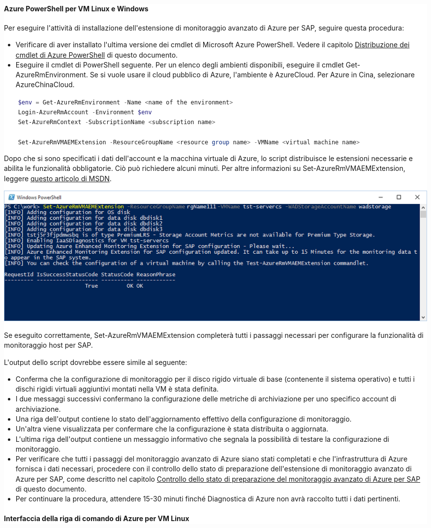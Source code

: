#### <a name="987cf279-d713-4b4c-8143-6b11589bb9d4"></a>Azure PowerShell per VM Linux e Windows
Per eseguire l'attività di installazione dell'estensione di monitoraggio avanzato di Azure per SAP, seguire questa procedura:

* Verificare di aver installato l'ultima versione dei cmdlet di Microsoft Azure PowerShell. Vedere il capitolo [Distribuzione dei cmdlet di Azure PowerShell][deployment-guide-4.1] di questo documento.
* Eseguire il cmdlet di PowerShell seguente. Per un elenco degli ambienti disponibili, eseguire il cmdlet Get-AzureRmEnvironment. Se si vuole usare il cloud pubblico di Azure, l'ambiente è AzureCloud. Per Azure in Cina, selezionare AzureChinaCloud.

```powershell
	$env = Get-AzureRmEnvironment -Name <name of the environment>
	Login-AzureRmAccount -Environment $env
	Set-AzureRmContext -SubscriptionName <subscription name>
    
    Set-AzureRmVMAEMExtension -ResourceGroupName <resource group name> -VMName <virtual machine name>
```

Dopo che si sono specificati i dati dell'account e la macchina virtuale di Azure, lo script distribuisce le estensioni necessarie e abilita le funzionalità obbligatorie. Ciò può richiedere alcuni minuti. Per altre informazioni su Set-AzureRmVMAEMExtension, leggere [questo articolo di MSDN][msdn-set-azurermvmaemextension].
  
![Schermata risultante al termine dell'esecuzione del cmdlet di Azure specifico di SAP Set-AzureRmVMAEMExtension][deployment-guide-figure-900]

Se eseguito correttamente, Set-AzureRmVMAEMExtension completerà tutti i passaggi necessari per configurare la funzionalità di monitoraggio host per SAP.

L'output dello script dovrebbe essere simile al seguente:

* Conferma che la configurazione di monitoraggio per il disco rigido virtuale di base (contenente il sistema operativo) e tutti i dischi rigidi virtuali aggiuntivi montati nella VM è stata definita.
* I due messaggi successivi confermano la configurazione delle metriche di archiviazione per uno specifico account di archiviazione.
* Una riga dell'output contiene lo stato dell'aggiornamento effettivo della configurazione di monitoraggio.
* Un'altra viene visualizzata per confermare che la configurazione è stata distribuita o aggiornata.
* L'ultima riga dell'output contiene un messaggio informativo che segnala la possibilità di testare la configurazione di monitoraggio.
* Per verificare che tutti i passaggi del monitoraggio avanzato di Azure siano stati completati e che l'infrastruttura di Azure fornisca i dati necessari, procedere con il controllo dello stato di preparazione dell'estensione di monitoraggio avanzato di Azure per SAP, come descritto nel capitolo [Controllo dello stato di preparazione del monitoraggio avanzato di Azure per SAP][deployment-guide-5.1] di questo documento.
* Per continuare la procedura, attendere 15-30 minuti finché Diagnostica di Azure non avrà raccolto tutti i dati pertinenti.

#### <a name="408f3779-f422-4413-82f8-c57a23b4fc2f"></a>Interfaccia della riga di comando di Azure per VM Linux


[767598]: https://service.sap.com/sap/support/notes/767598
[773830]: https://service.sap.com/sap/support/notes/773830
[826037]: https://service.sap.com/sap/support/notes/826037
[965908]: https://service.sap.com/sap/support/notes/965908
[1031096]: https://service.sap.com/sap/support/notes/1031096
[1139904]: https://service.sap.com/sap/support/notes/1139904
[1173395]: https://service.sap.com/sap/support/notes/1173395
[1245200]: https://service.sap.com/sap/support/notes/1245200
[1409604]: https://service.sap.com/sap/support/notes/1409604
[1558958]: https://service.sap.com/sap/support/notes/1558958
[1585981]: https://service.sap.com/sap/support/notes/1585981
[1588316]: https://service.sap.com/sap/support/notes/1588316
[1590719]: https://service.sap.com/sap/support/notes/1590719
[1597355]: https://service.sap.com/sap/support/notes/1597355
[1605680]: https://service.sap.com/sap/support/notes/1605680
[1619720]: https://service.sap.com/sap/support/notes/1619720
[1619726]: https://service.sap.com/sap/support/notes/1619726
[1619967]: https://service.sap.com/sap/support/notes/1619967
[1750510]: https://service.sap.com/sap/support/notes/1750510
[1752266]: https://service.sap.com/sap/support/notes/1752266
[1757924]: https://service.sap.com/sap/support/notes/1757924
[1757928]: https://service.sap.com/sap/support/notes/1757928
[1758182]: https://service.sap.com/sap/support/notes/1758182
[1758496]: https://service.sap.com/sap/support/notes/1758496
[1772688]: https://service.sap.com/sap/support/notes/1772688
[1814258]: https://service.sap.com/sap/support/notes/1814258
[1882376]: https://service.sap.com/sap/support/notes/1882376
[1909114]: https://service.sap.com/sap/support/notes/1909114
[1922555]: https://service.sap.com/sap/support/notes/1922555
[1928533]: https://service.sap.com/sap/support/notes/1928533
[1941500]: https://service.sap.com/sap/support/notes/1941500
[1956005]: https://service.sap.com/sap/support/notes/1956005
[1973241]: https://service.sap.com/sap/support/notes/1973241
[1984787]: https://service.sap.com/sap/support/notes/1984787
[1999351]: https://service.sap.com/sap/support/notes/1999351
[2002167]: https://service.sap.com/sap/support/notes/2002167
[2015553]: https://service.sap.com/sap/support/notes/2015553
[2039619]: https://service.sap.com/sap/support/notes/2039619
[2121797]: https://service.sap.com/sap/support/notes/2121797
[2134316]: https://service.sap.com/sap/support/notes/2134316
[2178632]: https://service.sap.com/sap/support/notes/2178632
[2191498]: https://service.sap.com/sap/support/notes/2191498
[2233094]: https://service.sap.com/sap/support/notes/2233094
[2243692]: https://service.sap.com/sap/support/notes/2243692
[azure-cli]: ../xplat-cli-install.md
[azure-portal]: https://portal.azure.com
[azure-ps]: ../powershell-install-configure.md
[azure-quickstart-templates-github]: https://github.com/Azure/azure-quickstart-templates
[azure-script-ps]: https://go.microsoft.com/fwlink/p/?LinkID=395017
[azure-subscription-service-limits]: ../azure-subscription-service-limits.md
[azure-subscription-service-limits-subscription]: ../azure-subscription-service-limits.md#subscription
[dbms-guide]: virtual-machines-linux-sap-dbms-guide.md "SAP NetWeaver in macchine virtuali Linux - Guida alla distribuzione DBMS"
[dbms-guide-2.1]: virtual-machines-linux-sap-dbms-guide.md#c7abf1f0-c927-4a7c-9c1d-c7b5b3b7212f "Memorizzazione nella cache per VM e dischi rigidi virtuali"
[dbms-guide-2.2]: virtual-machines-linux-sap-dbms-guide.md#c8e566f9-21b7-4457-9f7f-126036971a91 "RAID software"
[dbms-guide-2.3]: virtual-machines-linux-sap-dbms-guide.md#10b041ef-c177-498a-93ed-44b3441ab152 "Archiviazione di Microsoft Azure"
[dbms-guide-2]: virtual-machines-linux-sap-dbms-guide.md#65fa79d6-a85f-47ee-890b-22e794f51a64 "Struttura di una distribuzione RDBMS"
[dbms-guide-3]: virtual-machines-linux-sap-dbms-guide.md#871dfc27-e509-4222-9370-ab1de77021c3 "Disponibilità elevata e ripristino di emergenza con macchine virtuali di Azure"
[dbms-guide-5.5.1]: virtual-machines-linux-sap-dbms-guide.md#0fef0e79-d3fe-4ae2-85af-73666a6f7268 "SQL Server 2012 SP1 CU4 e versioni successive"
[dbms-guide-5.5.2]: virtual-machines-linux-sap-dbms-guide.md#f9071eff-9d72-4f47-9da4-1852d782087b "SQL Server 2012 SP1 CU3 e versioni precedenti"
[dbms-guide-5.6]: virtual-machines-linux-sap-dbms-guide.md#1b353e38-21b3-4310-aeb6-a77e7c8e81c8 "Uso di immagini di SQL Server al di fuori di Microsoft Azure Marketplace"
[dbms-guide-5.8]: virtual-machines-linux-sap-dbms-guide.md#9053f720-6f3b-4483-904d-15dc54141e30 "Riepilogo generale su SQL Server per SAP in Azure"
[dbms-guide-5]: virtual-machines-linux-sap-dbms-guide.md#3264829e-075e-4d25-966e-a49dad878737 "Specifiche per RDBMS SQL Server"
[dbms-guide-8.4.1]: virtual-machines-linux-sap-dbms-guide.md#b48cfe3b-48e9-4f5b-a783-1d29155bd573 "Configurazione dell'archiviazione"
[dbms-guide-8.4.2]: virtual-machines-linux-sap-dbms-guide.md#23c78d3b-ca5a-4e72-8a24-645d141a3f5d "Backup e ripristino"
[dbms-guide-8.4.3]: virtual-machines-linux-sap-dbms-guide.md#77cd2fbb-307e-4cbf-a65f-745553f72d2c "Considerazioni sulle prestazioni per il backup e il ripristino"
[dbms-guide-8.4.4]: virtual-machines-linux-sap-dbms-guide.md#f77c1436-9ad8-44fb-a331-8671342de818 "Altri"
[dbms-guide-900-sap-cache-server-on-premises]: virtual-machines-linux-sap-dbms-guide.md#642f746c-e4d4-489d-bf63-73e80177a0a8
[dbms-guide-figure-100]: ./media/virtual-machines-linux-sap-dbms-guide/100_storage_account_types.png
[dbms-guide-figure-200]: ./media/virtual-machines-linux-sap-dbms-guide/200-ha-set-for-dbms-ha.png
[dbms-guide-figure-300]: ./media/virtual-machines-linux-sap-dbms-guide/300-reference-config-iaas.png
[dbms-guide-figure-400]: ./media/virtual-machines-linux-sap-dbms-guide/400-sql-2012-backup-to-blob-storage.png
[dbms-guide-figure-500]: ./media/virtual-machines-linux-sap-dbms-guide/500-sql-2012-backup-to-blob-storage-different-containers.png
[dbms-guide-figure-600]: ./media/virtual-machines-linux-sap-dbms-guide/600-iaas-maxdb.png
[dbms-guide-figure-700]: ./media/virtual-machines-linux-sap-dbms-guide/700-livecach-prod.png
[dbms-guide-figure-800]: ./media/virtual-machines-linux-sap-dbms-guide/800-azure-vm-sap-content-server.png
[dbms-guide-figure-900]: ./media/virtual-machines-linux-sap-dbms-guide/900-sap-cache-server-on-premises.png
[deployment-guide]: virtual-machines-linux-sap-deployment-guide.md "SAP NetWeaver in macchine virtuali Linux - Guida alla distribuzione"
[deployment-guide-2.2]: virtual-machines-linux-sap-deployment-guide.md#42ee2bdb-1efc-4ec7-ab31-fe4c22769b94 "Risorse SAP"
[deployment-guide-3.1.2]: virtual-machines-linux-sap-deployment-guide.md#3688666f-281f-425b-a312-a77e7db2dfab "Distribuzione di una VM con un'immagine personalizzata"
[deployment-guide-3.2]: virtual-machines-linux-sap-deployment-guide.md#db477013-9060-4602-9ad4-b0316f8bb281 "Scenario 1: Distribuzione di una VM da Azure Marketplace per SAP"
[deployment-guide-3.3]: virtual-machines-linux-sap-deployment-guide.md#54a1fc6d-24fd-4feb-9c57-ac588a55dff2 "Scenario 2: Distribuzione di una VM con un'immagine personalizzata per SAP"
[deployment-guide-3.4]: virtual-machines-linux-sap-deployment-guide.md#a9a60133-a763-4de8-8986-ac0fa33aa8c1 "Scenario 3: Spostamento di una VM locale usando un disco rigido virtuale di Azure non generalizzato con SAP"
[deployment-guide-3]: virtual-machines-linux-sap-deployment-guide.md#b3253ee3-d63b-4d74-a49b-185e76c4088e "Scenari di distribuzione di VM per SAP in Microsoft Azure"
[deployment-guide-4.1]: virtual-machines-linux-sap-deployment-guide.md#604bcec2-8b6e-48d2-a944-61b0f5dee2f7 "Distribuzione dei cmdlet di Azure PowerShell"
[deployment-guide-4.2]: virtual-machines-linux-sap-deployment-guide.md#7ccf6c3e-97ae-4a7a-9c75-e82c37beb18e "Scaricare e importare i cmdlet di PowerShell pertinenti per SAP"
[deployment-guide-4.3]: virtual-machines-linux-sap-deployment-guide.md#31d9ecd6-b136-4c73-b61e-da4a29bbc9cc "Aggiungere la VM a un dominio locale (solo per Windows)"
[deployment-guide-4.4.2]: virtual-machines-linux-sap-deployment-guide.md#6889ff12-eaaf-4f3c-97e1-7c9edc7f7542 "Linux"
[deployment-guide-4.4]: virtual-machines-linux-sap-deployment-guide.md#c7cbb0dc-52a4-49db-8e03-83e7edc2927d "Scaricare, installare e abilitare l'agente di VM di Azure"
[deployment-guide-4.5.1]: virtual-machines-linux-sap-deployment-guide.md#987cf279-d713-4b4c-8143-6b11589bb9d4 "Azure PowerShell"
[deployment-guide-4.5.2]: virtual-machines-linux-sap-deployment-guide.md#408f3779-f422-4413-82f8-c57a23b4fc2f "Interfaccia della riga di comando di Azure"
[deployment-guide-4.5]: virtual-machines-linux-sap-deployment-guide.md#d98edcd3-f2a1-49f7-b26a-07448ceb60ca "Configurare l'estensione di monitoraggio avanzato di Azure per SAP"
[deployment-guide-5.1]: virtual-machines-linux-sap-deployment-guide.md#bb61ce92-8c5c-461f-8c53-39f5e5ed91f2 "Controllo dello stato di preparazione del monitoraggio avanzato di Azure per SAP"
[deployment-guide-5.2]: virtual-machines-linux-sap-deployment-guide.md#e2d592ff-b4ea-4a53-a91a-e5521edb6cd1 "Controllo dell'integrità della configurazione dell'infrastruttura di monitoraggio di Azure"
[deployment-guide-5.3]: virtual-machines-linux-sap-deployment-guide.md#fe25a7da-4e4e-4388-8907-8abc2d33cfd8 "Risoluzione di altri problemi dell'infrastruttura di monitoraggio di Azure per SAP"
[deployment-guide-configure-monitoring-scenario-1]: virtual-machines-linux-sap-deployment-guide.md#ec323ac3-1de9-4c3a-b770-4ff701def65b "Configurare il monitoraggio"
[deployment-guide-configure-proxy]: virtual-machines-linux-sap-deployment-guide.md#baccae00-6f79-4307-ade4-40292ce4e02d "Configurare il proxy"
[deployment-guide-figure-100]: ./media/virtual-machines-linux-sap-deployment-guide/100-deploy-vm-image.png
[deployment-guide-figure-1000]: ./media/virtual-machines-linux-sap-deployment-guide/1000-service-properties.png
[deployment-guide-figure-11]: virtual-machines-linux-sap-deployment-guide.md#figure-11
[deployment-guide-figure-1100]: ./media/virtual-machines-linux-sap-deployment-guide/1100-azperflib.png
[deployment-guide-figure-1200]: ./media/virtual-machines-linux-sap-deployment-guide/1200-cmd-test-login.png
[deployment-guide-figure-1300]: ./media/virtual-machines-linux-sap-deployment-guide/1300-cmd-test-executed.png
[deployment-guide-figure-14]: virtual-machines-linux-sap-deployment-guide.md#figure-14
[deployment-guide-figure-1400]: ./media/virtual-machines-linux-sap-deployment-guide/1400-azperflib-error-servicenotstarted.png
[deployment-guide-figure-300]: ./media/virtual-machines-linux-sap-deployment-guide/300-deploy-private-image.png
[deployment-guide-figure-400]: ./media/virtual-machines-linux-sap-deployment-guide/400-deploy-using-disk.png
[deployment-guide-figure-5]: virtual-machines-linux-sap-deployment-guide.md#figure-5
[deployment-guide-figure-50]: ./media/virtual-machines-linux-sap-deployment-guide/50-forced-tunneling-suse.png
[deployment-guide-figure-500]: ./media/virtual-machines-linux-sap-deployment-guide/500-install-powershell.png
[deployment-guide-figure-6]: virtual-machines-linux-sap-deployment-guide.md#figure-6
[deployment-guide-figure-600]: ./media/virtual-machines-linux-sap-deployment-guide/600-powershell-version.png
[deployment-guide-figure-7]: virtual-machines-linux-sap-deployment-guide.md#figure-7
[deployment-guide-figure-700]: ./media/virtual-machines-linux-sap-deployment-guide/700-install-powershell-installed.png
[deployment-guide-figure-760]: ./media/virtual-machines-linux-sap-deployment-guide/760-azure-cli-version.png
[deployment-guide-figure-900]: ./media/virtual-machines-linux-sap-deployment-guide/900-cmd-update-executed.png
[deployment-guide-figure-azure-cli-installed]: virtual-machines-linux-sap-deployment-guide.md#402488e5-f9bb-4b29-8063-1c5f52a892d0
[deployment-guide-figure-azure-cli-version]: virtual-machines-linux-sap-deployment-guide.md#0ad010e6-f9b5-4c21-9c09-bb2e5efb3fda
[deployment-guide-install-vm-agent-windows]: virtual-machines-linux-sap-deployment-guide.md#b2db5c9a-a076-42c6-9835-16945868e866
[deployment-guide-troubleshooting-chapter]: virtual-machines-linux-sap-deployment-guide.md#564adb4f-5c95-4041-9616-6635e83a810b "Controlli e risoluzione dei problemi per la configurazione del monitoraggio end-to-end per SAP in Azure"
[deploy-template-cli]: ../resource-group-template-deploy.md#deploy-with-azure-cli-for-mac-linux-and-windows
[deploy-template-portal]: ../resource-group-template-deploy.md#deploy-with-the-preview-portal
[deploy-template-powershell]: ../resource-group-template-deploy.md#deploy-with-powershell
[dr-guide-classic]: http://go.microsoft.com/fwlink/?LinkID=521971
[getting-started]: virtual-machines-linux-sap-get-started.md
[getting-started-dbms]: virtual-machines-linux-sap-get-started.md#1343ffe1-8021-4ce6-a08d-3a1553a4db82
[getting-started-deployment]: virtual-machines-linux-sap-get-started.md#6aadadd2-76b5-46d8-8713-e8d63630e955
[getting-started-planning]: virtual-machines-linux-sap-get-started.md#3da0389e-708b-4e82-b2a2-e92f132df89c
[getting-started-windows-classic]: virtual-machines-windows-classic-sap-get-started.md
[getting-started-windows-classic-dbms]: virtual-machines-windows-classic-sap-get-started.md#c5b77a14-f6b4-44e9-acab-4d28ff72a930
[getting-started-windows-classic-deployment]: virtual-machines-windows-classic-sap-get-started.md#f84ea6ce-bbb4-41f7-9965-34d31b0098ea
[getting-started-windows-classic-dr]: virtual-machines-windows-classic-sap-get-started.md#cff10b4a-01a5-4dc3-94b6-afb8e55757d3
[getting-started-windows-classic-ha-sios]: virtual-machines-windows-classic-sap-get-started.md#4bb7512c-0fa0-4227-9853-4004281b1037
[getting-started-windows-classic-planning]: virtual-machines-windows-classic-sap-get-started.md#f2a5e9d8-49e4-419e-9900-af783173481c
[ha-guide-classic]: http://go.microsoft.com/fwlink/?LinkId=613056
[install-extension-cli]: virtual-machines-linux-enable-aem.md
[Logo_Linux]: ./media/virtual-machines-linux-sap-shared/Linux.png
[Logo_Windows]: ./media/virtual-machines-linux-sap-shared/Windows.png
[msdn-set-azurermvmaemextension]: https://msdn.microsoft.com/library/azure/mt670598.aspx
[planning-guide]: virtual-machines-linux-sap-planning-guide.md "SAP NetWeaver in macchine virtuali Linux - Guida alla pianificazione e all'implementazione"
[planning-guide-1.2]: virtual-machines-linux-sap-planning-guide.md#e55d1e22-c2c8-460b-9897-64622a34fdff "Risorse"
[planning-guide-11.4.1]: virtual-machines-linux-sap-planning-guide.md#5d9d36f9-9058-435d-8367-5ad05f00de77 "Disponibilità elevata per i server applicazioni SAP"
[planning-guide-11.5]: virtual-machines-linux-sap-planning-guide.md#4e165b58-74ca-474f-a7f4-5e695a93204f "Uso dell'avvio automatico per le istanze di SAP"
[planning-guide-2.1]: virtual-machines-linux-sap-planning-guide.md#1625df66-4cc6-4d60-9202-de8a0b77f803 "Solo cloud: distribuzioni di macchine virtuali in Azure senza dipendenze dalla rete locale dei clienti"
[planning-guide-2.2]: virtual-machines-linux-sap-planning-guide.md#f5b3b18c-302c-4bd8-9ab2-c388f1ab3d10 "Più sedi locali: distribuzione di una singola VM o di più VM SAP in Azure che devono essere completamente integrate con la rete locale"
[planning-guide-3.1]: virtual-machines-linux-sap-planning-guide.md#be80d1b9-a463-4845-bd35-f4cebdb5424a "Aree di Azure"
[planning-guide-3.2.1]: virtual-machines-linux-sap-planning-guide.md#df49dc09-141b-4f34-a4a2-990913b30358 "Domini di errore"
[planning-guide-3.2.2]: virtual-machines-linux-sap-planning-guide.md#fc1ac8b2-e54a-487c-8581-d3cc6625e560 "Domini di aggiornamento"
[planning-guide-3.2.3]: virtual-machines-linux-sap-planning-guide.md#18810088-f9be-4c97-958a-27996255c665 "Set di disponibilità di Azure"
[planning-guide-3.2]: virtual-machines-linux-sap-planning-guide.md#8d8ad4b8-6093-4b91-ac36-ea56d80dbf77 "Concetto di macchina virtuale di Microsoft Azure"
[planning-guide-3.3.2]: virtual-machines-linux-sap-planning-guide.md#ff5ad0f9-f7f4-4022-9102-af07aef3bc92 "Archiviazione Premium di Azure"
[planning-guide-5.1.1]: virtual-machines-linux-sap-planning-guide.md#4d175f1b-7353-4137-9d2f-817683c26e53 "Spostamento di una macchina virtuale da locale in Azure con un disco non generalizzato"
[planning-guide-5.1.2]: virtual-machines-linux-sap-planning-guide.md#e18f7839-c0e2-4385-b1e6-4538453a285c "Distribuzione di una VM con un'immagine specifica del cliente"
[planning-guide-5.2.1]: virtual-machines-linux-sap-planning-guide.md#1b287330-944b-495d-9ea7-94b83aff73ef "Preparazione per lo spostamento di una VM da locale ad Azure con un disco non generalizzato"
[planning-guide-5.2.2]: virtual-machines-linux-sap-planning-guide.md#57f32b1c-0cba-4e57-ab6e-c39fe22b6ec3 "Preparazione per la distribuzione di una VM con un'immagine specifica del cliente per SAP"
[planning-guide-5.2]: virtual-machines-linux-sap-planning-guide.md#6ffb9f41-a292-40bf-9e70-8204448559e7 "Preparazione di VM con SAP per Azure"
[planning-guide-5.3.1]: virtual-machines-linux-sap-planning-guide.md#6e835de8-40b1-4b71-9f18-d45b20959b79 "Differenza tra un disco di Azure e un'immagine di Azure"
[planning-guide-5.3.2]: virtual-machines-linux-sap-planning-guide.md#a43e40e6-1acc-4633-9816-8f095d5a7b6a "Caricamento di un disco rigido virtuale da locale ad Azure"
[planning-guide-5.4.2]: virtual-machines-linux-sap-planning-guide.md#9789b076-2011-4afa-b2fe-b07a8aba58a1 "Copia di dischi tra account di archiviazione di Azure"
[planning-guide-5.5.1]: virtual-machines-linux-sap-planning-guide.md#4efec401-91e0-40c0-8e64-f2dceadff646 "Struttura di VM/dischi rigidi virtuali per distribuzioni SAP"
[planning-guide-5.5.3]: virtual-machines-linux-sap-planning-guide.md#17e0d543-7e8c-4160-a7da-dd7117a1ad9d "Impostazione del montaggio automatico per dischi collegati"
[planning-guide-7.1]: virtual-machines-linux-sap-planning-guide.md#3e9c3690-da67-421a-bc3f-12c520d99a30 "Scenario di formazione/dimostrativo di una singola VM con SAP NetWeaver"
[planning-guide-7]: virtual-machines-linux-sap-planning-guide.md#96a77628-a05e-475d-9df3-fb82217e8f14 "Concetti della distribuzione solo cloud di istanze di SAP"
[planning-guide-9.1]: virtual-machines-linux-sap-planning-guide.md#6f0a47f3-a289-4090-a053-2521618a28c3 "Soluzione di monitoraggio di Azure per SAP"
[planning-guide-azure-premium-storage]: virtual-machines-linux-sap-planning-guide.md#ff5ad0f9-f7f4-4022-9102-af07aef3bc92 "Archiviazione Premium di Azure"
[planning-guide-figure-100]: ./media/virtual-machines-linux-sap-planning-guide/100-single-vm-in-azure.png
[planning-guide-figure-1300]: ./media/virtual-machines-linux-sap-planning-guide/1300-ref-config-iaas-for-sap.png
[planning-guide-figure-1400]: ./media/virtual-machines-linux-sap-planning-guide/1400-attach-detach-disks.png
[planning-guide-figure-1600]: ./media/virtual-machines-linux-sap-planning-guide/1600-firewall-port-rule.png
[planning-guide-figure-1700]: ./media/virtual-machines-linux-sap-planning-guide/1700-single-vm-demo.png
[planning-guide-figure-1900]: ./media/virtual-machines-linux-sap-planning-guide/1900-vm-set-vnet.png
[planning-guide-figure-200]: ./media/virtual-machines-linux-sap-planning-guide/200-multiple-vms-in-azure.png
[planning-guide-figure-2100]: ./media/virtual-machines-linux-sap-planning-guide/2100-s2s.png
[planning-guide-figure-2200]: ./media/virtual-machines-linux-sap-planning-guide/2200-network-printing.png
[planning-guide-figure-2300]: ./media/virtual-machines-linux-sap-planning-guide/2300-sapgui-stms.png
[planning-guide-figure-2400]: ./media/virtual-machines-linux-sap-planning-guide/2400-vm-extension-overview.png
[planning-guide-figure-2500]: ./media/virtual-machines-linux-sap-planning-guide/2500-vm-extension-details.png
[planning-guide-figure-2600]: ./media/virtual-machines-linux-sap-planning-guide/2600-sap-router-connection.png
[planning-guide-figure-2700]: ./media/virtual-machines-linux-sap-planning-guide/2700-exposed-sap-portal.png
[planning-guide-figure-2800]: ./media/virtual-machines-linux-sap-planning-guide/2800-endpoint-config.png
[planning-guide-figure-2900]: ./media/virtual-machines-linux-sap-planning-guide/2900-azure-ha-sap-ha.png
[planning-guide-figure-300]: ./media/virtual-machines-linux-sap-planning-guide/300-vpn-s2s.png
[planning-guide-figure-3000]: ./media/virtual-machines-linux-sap-planning-guide/3000-sap-ha-on-azure.png
[planning-guide-figure-3200]: ./media/virtual-machines-linux-sap-planning-guide/3200-sap-ha-with-sql.png
[planning-guide-figure-400]: ./media/virtual-machines-linux-sap-planning-guide/400-vm-services.png
[planning-guide-figure-600]: ./media/virtual-machines-linux-sap-planning-guide/600-s2s-details.png
[planning-guide-figure-700]: ./media/virtual-machines-linux-sap-planning-guide/700-decision-tree-deploy-to-azure.png
[planning-guide-figure-800]: ./media/virtual-machines-linux-sap-planning-guide/800-portal-vm-overview.png
[planning-guide-microsoft-azure-networking]: virtual-machines-linux-sap-planning-guide.md#61678387-8868-435d-9f8c-450b2424f5bd "Rete di Microsoft Azure"
[planning-guide-storage-microsoft-azure-storage-and-data-disks]: virtual-machines-linux-sap-planning-guide.md#a72afa26-4bf4-4a25-8cf7-855d6032157f "Archiviazione: Archiviazione di Microsoft Azure e dischi dati"
[powershell-install-configure]: ../powershell-install-configure.md
[resource-group-authoring-templates]: ../resource-group-authoring-templates.md
[resource-group-overview]: ../resource-group-overview.md
[resource-groups-networking]: ../virtual-network/resource-groups-networking.md
[sap-pam]: https://support.sap.com/pam "Product Availability Matrix SAP"
[sap-templates-2-tier-marketplace-image]: https://portal.azure.com/#create/Microsoft.Template/uri/https%3A%2F%2Fraw.githubusercontent.com%2FAzure%2Fazure-quickstart-templates%2Fmaster%2Fsap-2-tier-marketplace-image%2Fazuredeploy.json
[sap-templates-2-tier-os-disk]: https://portal.azure.com/#create/Microsoft.Template/uri/https%3A%2F%2Fraw.githubusercontent.com%2FAzure%2Fazure-quickstart-templates%2Fmaster%2Fsap-2-tier-user-disk%2Fazuredeploy.json
[sap-templates-2-tier-user-image]: https://portal.azure.com/#create/Microsoft.Template/uri/https%3A%2F%2Fraw.githubusercontent.com%2FAzure%2Fazure-quickstart-templates%2Fmaster%2Fsap-2-tier-user-image%2Fazuredeploy.json
[sap-templates-3-tier-marketplace-image]: https://portal.azure.com/#create/Microsoft.Template/uri/https%3A%2F%2Fraw.githubusercontent.com%2FAzure%2Fazure-quickstart-templates%2Fmaster%2Fsap-3-tier-marketplace-image%2Fazuredeploy.json
[sap-templates-3-tier-user-image]: https://portal.azure.com/#create/Microsoft.Template/uri/https%3A%2F%2Fraw.githubusercontent.com%2FAzure%2Fazure-quickstart-templates%2Fmaster%2Fsap-3-tier-user-image%2Fazuredeploy.json
[storage-azure-cli]: ../storage/storage-azure-cli.md
[storage-azure-cli-copy-blobs]: ../storage/storage-azure-cli.md#copy-blobs
[storage-introduction]: ../storage/storage-introduction.md
[storage-powershell-guide-full-copy-vhd]: ../storage/storage-powershell-guide-full.md#how-to-copy-blobs-from-one-storage-container-to-another
[storage-premium-storage-preview-portal]: ../storage/storage-premium-storage.md
[storage-redundancy]: ../storage/storage-redundancy.md
[storage-scalability-targets]: ../storage/storage-scalability-targets.md
[storage-use-azcopy]: ../storage/storage-use-azcopy.md
[template-201-vm-from-specialized-vhd]: https://github.com/Azure/azure-quickstart-templates/tree/master/201-vm-from-specialized-vhd
[templates-101-simple-windows-vm]: https://github.com/Azure/azure-quickstart-templates/tree/master/101-simple-windows-vm
[templates-101-vm-from-user-image]: https://github.com/Azure/azure-quickstart-templates/tree/master/101-vm-from-user-image
[virtual-machines-linux-attach-disk-portal]: virtual-machines-linux-attach-disk-portal.md
[virtual-machines-azure-resource-manager-architecture]: ../resource-manager-deployment-model.md
[virtual-machines-azurerm-versus-azuresm]: virtual-machines-linux-compare-deployment-models.md
[virtual-machines-windows-classic-configure-oracle-data-guard]: virtual-machines-windows-classic-configure-oracle-data-guard.md
[virtual-machines-linux-cli-deploy-templates]: virtual-machines-linux-cli-deploy-templates.md "Distribuire e gestire le macchine virtuali usando modelli di Gestione risorse di Azure e l'interfaccia della riga di comando di Azure"
[virtual-machines-deploy-rmtemplates-powershell]: virtual-machines-windows-ps-manage.md "Gestire le macchine virtuali usando Gestione risorse di Azure e PowerShell"
[virtual-machines-linux-agent-user-guide]: virtual-machines-linux-agent-user-guide.md
[virtual-machines-linux-agent-user-guide-command-line-options]: virtual-machines-linux-agent-user-guide.md#command-line-options
[virtual-machines-linux-capture-image]: virtual-machines-linux-capture-image.md
[virtual-machines-linux-capture-image-resource-manager]: virtual-machines-linux-capture-image.md
[virtual-machines-linux-capture-image-resource-manager-capture]: virtual-machines-linux-capture-image.md#capture-the-vm
[virtual-machines-linux-configure-raid]: virtual-machines-linux-configure-raid.md
[virtual-machines-linux-classic-create-upload-vhd-step-1]: virtual-machines-linux-classic-create-upload-vhd.md#step-1-prepare-the-image-to-be-uploaded
[virtual-machines-linux-create-upload-vhd-suse]: virtual-machines-linux-suse-create-upload-vhd.md
[virtual-machines-linux-redhat-create-upload-vhd]: virtual-machines-linux-redhat-create-upload-vhd.md
[virtual-machines-linux-how-to-attach-disk]: virtual-machines-linux-add-disk.md
[virtual-machines-linux-how-to-attach-disk-how-to-initialize-a-new-data-disk-in-linux]: virtual-machines-linux-add-disk.md#connect-to-the-linux-vm-to-mount-the-new-disk
[virtual-machines-linux-tutorial]: virtual-machines-linux-quick-create-cli.md
[virtual-machines-linux-update-agent]: virtual-machines-linux-update-agent.md
[virtual-machines-manage-availability]: virtual-machines-linux-manage-availability.md
[virtual-machines-ps-create-preconfigure-windows-resource-manager-vms]: virtual-machines-windows-ps-create.md
[virtual-machines-sizes]: virtual-machines-linux-sizes.md
[virtual-machines-windows-classic-ps-sql-alwayson-availability-groups]: virtual-machines-windows-classic-ps-sql-alwayson-availability-groups.md
[virtual-machines-windows-classic-ps-sql-int-listener]: virtual-machines-windows-classic-ps-sql-int-listener.md
[virtual-machines-sql-server-high-availability-and-disaster-recovery-solutions]: virtual-machines-windows-sql-high-availability-dr.md
[virtual-machines-sql-server-infrastructure-services]: virtual-machines-windows-sql-server-iaas-overview.md
[virtual-machines-sql-server-performance-best-practices]: virtual-machines-windows-sql-performance.md
[virtual-machines-upload-image-windows-resource-manager]: virtual-machines-windows-upload-image.md
[virtual-machines-windows-tutorial]: virtual-machines-windows-hero-tutorial.md
[virtual-machines-workload-template-sql-alwayson]: https://azure.microsoft.com/documentation/templates/sql-server-2014-alwayson-dsc/
[virtual-network-deploy-multinic-arm-cli]: ../virtual-network/virtual-network-deploy-multinic-arm-cli.md
[virtual-network-deploy-multinic-arm-ps]: ../virtual-network/virtual-network-deploy-multinic-arm-ps.md
[virtual-network-deploy-multinic-arm-template]: ../virtual-network/virtual-network-deploy-multinic-arm-template.md
[virtual-networks-configure-vnet-to-vnet-connection]: ../vpn-gateway/virtual-networks-configure-vnet-to-vnet-connection.md
[virtual-networks-create-vnet-arm-pportal]: ../virtual-network/virtual-networks-create-vnet-arm-pportal.md
[virtual-networks-manage-dns-in-vnet]: ../virtual-network/virtual-networks-manage-dns-in-vnet.md
[virtual-networks-multiple-nics]: ../virtual-network/virtual-networks-multiple-nics.md
[virtual-networks-nsg]: ../virtual-network/virtual-networks-nsg.md
[virtual-networks-reserved-private-ip]: ../virtual-network/virtual-networks-static-private-ip-arm-ps.md
[virtual-networks-static-private-ip-arm-pportal]: ../virtual-network/virtual-networks-static-private-ip-arm-pportal.md
[virtual-networks-udr-overview]: ../virtual-network/virtual-networks-udr-overview.md
[vpn-gateway-about-vpn-devices]: ../vpn-gateway/vpn-gateway-about-vpn-devices.md
[vpn-gateway-create-site-to-site-rm-powershell]: ../vpn-gateway/vpn-gateway-create-site-to-site-rm-powershell.md
[vpn-gateway-cross-premises-options]: ../vpn-gateway/vpn-gateway-cross-premises-options.md
[vpn-gateway-site-to-site-create]: ../vpn-gateway/vpn-gateway-site-to-site-create.md
[vpn-gateway-vpn-faq]: ../vpn-gateway/vpn-gateway-vpn-faq.md
[xplat-cli]: ../xplat-cli-install.md
[xplat-cli-azure-resource-manager]: ../xplat-cli-azure-resource-manager.md
[comment]: <> (MSSedusch TODO Add ARM patch level for SAP Host Agent in SAP Note 1409604)
[comment]: <> (MSSedusch TODO why do we need to recommend a file management e.g. File Server or VHD? Is that so different from on-premises?)
[comment]: <> (MSSedusch TODO Update Windows Link below)
